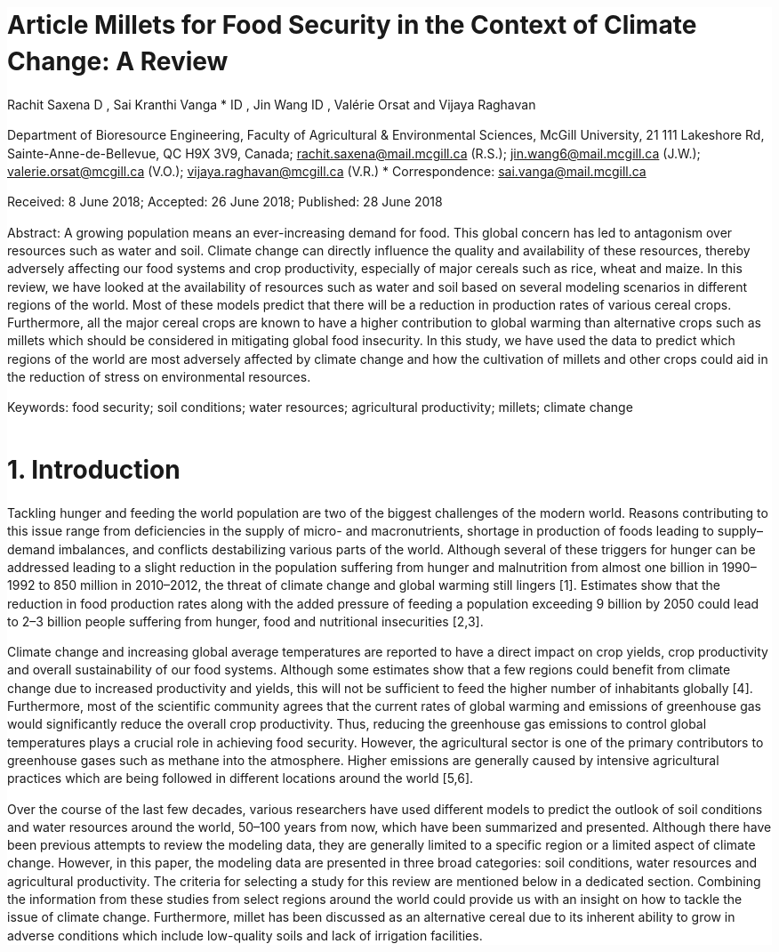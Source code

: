 # Article Millets for Food Security in the Context of Climate Change: A Review

Rachit Saxena D , Sai Kranthi Vanga \* ID , Jin Wang ID , Valérie Orsat and Vijaya Raghavan

Department of Bioresource Engineering, Faculty of Agricultural & Environmental Sciences, McGill University, 21 111 Lakeshore Rd, Sainte-Anne-de-Bellevue, QC H9X 3V9, Canada; rachit.saxena@mail.mcgill.ca (R.S.); jin.wang6@mail.mcgill.ca (J.W.); valerie.orsat@mcgill.ca (V.O.); vijaya.raghavan@mcgill.ca (V.R.) \* Correspondence: sai.vanga@mail.mcgill.ca

Received: 8 June 2018; Accepted: 26 June 2018; Published: 28 June 2018

Abstract: A growing population means an ever-increasing demand for food. This global concern has led to antagonism over resources such as water and soil. Climate change can directly influence the quality and availability of these resources, thereby adversely affecting our food systems and crop productivity, especially of major cereals such as rice, wheat and maize. In this review, we have looked at the availability of resources such as water and soil based on several modeling scenarios in different regions of the world. Most of these models predict that there will be a reduction in production rates of various cereal crops. Furthermore, all the major cereal crops are known to have a higher contribution to global warming than alternative crops such as millets which should be considered in mitigating global food insecurity. In this study, we have used the data to predict which regions of the world are most adversely affected by climate change and how the cultivation of millets and other crops could aid in the reduction of stress on environmental resources.

Keywords: food security; soil conditions; water resources; agricultural productivity; millets; climate change

# 1. Introduction

Tackling hunger and feeding the world population are two of the biggest challenges of the modern world. Reasons contributing to this issue range from deficiencies in the supply of micro- and macronutrients, shortage in production of foods leading to supply–demand imbalances, and conflicts destabilizing various parts of the world. Although several of these triggers for hunger can be addressed leading to a slight reduction in the population suffering from hunger and malnutrition from almost one billion in 1990–1992 to 850 million in 2010–2012, the threat of climate change and global warming still lingers [1]. Estimates show that the reduction in food production rates along with the added pressure of feeding a population exceeding 9 billion by 2050 could lead to 2–3 billion people suffering from hunger, food and nutritional insecurities [2,3].

Climate change and increasing global average temperatures are reported to have a direct impact on crop yields, crop productivity and overall sustainability of our food systems. Although some estimates show that a few regions could benefit from climate change due to increased productivity and yields, this will not be sufficient to feed the higher number of inhabitants globally [4]. Furthermore, most of the scientific community agrees that the current rates of global warming and emissions of greenhouse gas would significantly reduce the overall crop productivity. Thus, reducing the greenhouse gas emissions to control global temperatures plays a crucial role in achieving food security. However, the agricultural sector is one of the primary contributors to greenhouse gases such as methane into the atmosphere. Higher emissions are generally caused by intensive agricultural practices which are being followed in different locations around the world [5,6].

Over the course of the last few decades, various researchers have used different models to predict the outlook of soil conditions and water resources around the world, 50–100 years from now, which have been summarized and presented. Although there have been previous attempts to review the modeling data, they are generally limited to a specific region or a limited aspect of climate change. However, in this paper, the modeling data are presented in three broad categories: soil conditions, water resources and agricultural productivity. The criteria for selecting a study for this review are mentioned below in a dedicated section. Combining the information from these studies from select regions around the world could provide us with an insight on how to tackle the issue of climate change. Furthermore, millet has been discussed as an alternative cereal due to its inherent ability to grow in adverse conditions which include low-quality soils and lack of irrigation facilities.
